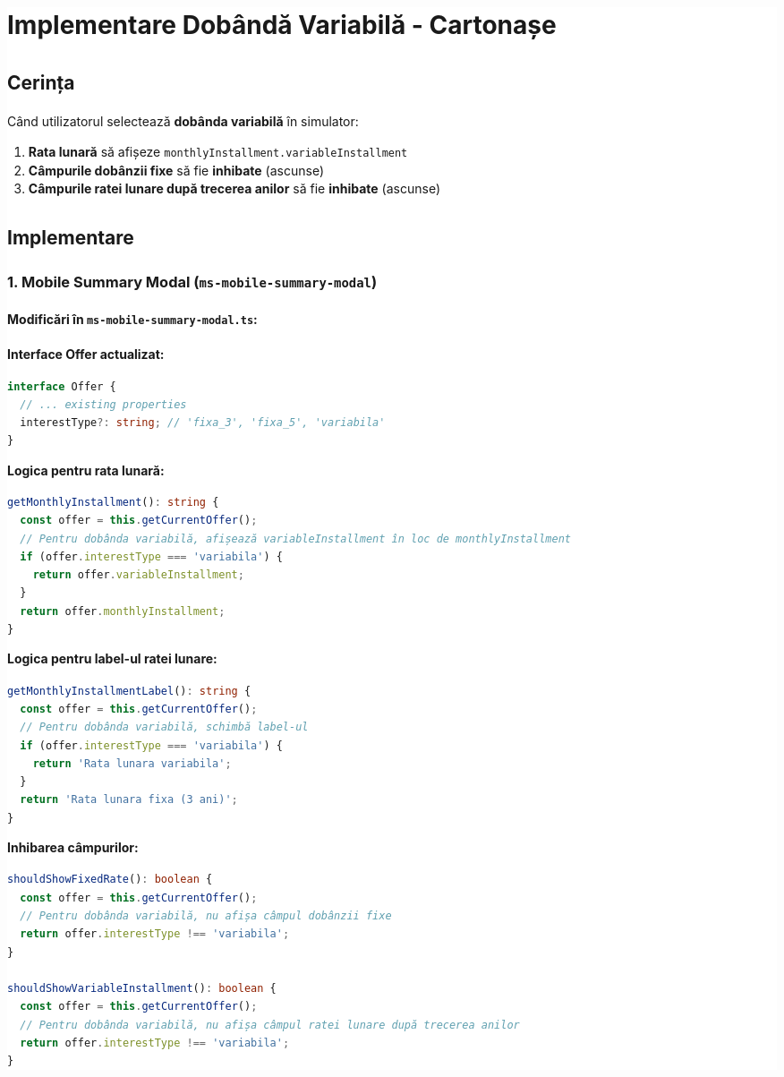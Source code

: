 # Implementare Dobândă Variabilă - Cartonașe

## Cerința

Când utilizatorul selectează **dobânda variabilă** în simulator:

1. **Rata lunară** să afișeze `monthlyInstallment.variableInstallment`
2. **Câmpurile dobânzii fixe** să fie **inhibate** (ascunse)
3. **Câmpurile ratei lunare după trecerea anilor** să fie **inhibate** (ascunse)

## Implementare

### 1. Mobile Summary Modal (`ms-mobile-summary-modal`)

#### Modificări în `ms-mobile-summary-modal.ts`:

**Interface Offer actualizat:**
```typescript
interface Offer {
  // ... existing properties
  interestType?: string; // 'fixa_3', 'fixa_5', 'variabila'
}
```

**Logica pentru rata lunară:**
```typescript
getMonthlyInstallment(): string {
  const offer = this.getCurrentOffer();
  // Pentru dobânda variabilă, afișează variableInstallment în loc de monthlyInstallment
  if (offer.interestType === 'variabila') {
    return offer.variableInstallment;
  }
  return offer.monthlyInstallment;
}
```

**Logica pentru label-ul ratei lunare:**
```typescript
getMonthlyInstallmentLabel(): string {
  const offer = this.getCurrentOffer();
  // Pentru dobânda variabilă, schimbă label-ul
  if (offer.interestType === 'variabila') {
    return 'Rata lunara variabila';
  }
  return 'Rata lunara fixa (3 ani)';
}
```

**Inhibarea câmpurilor:**
```typescript
shouldShowFixedRate(): boolean {
  const offer = this.getCurrentOffer();
  // Pentru dobânda variabilă, nu afișa câmpul dobânzii fixe
  return offer.interestType !== 'variabila';
}

shouldShowVariableInstallment(): boolean {
  const offer = this.getCurrentOffer();
  // Pentru dobânda variabilă, nu afișa câmpul ratei lunare după trecerea anilor
  return offer.interestType !== 'variabila';
}
```
